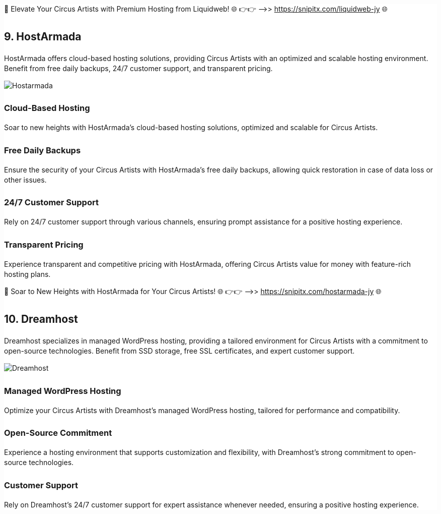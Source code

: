 🚀 Elevate Your Circus Artists with Premium Hosting from Liquidweb! 🌐
👉👉 -->> https://snipitx.com/liquidweb-jy 🌐

## 9. HostArmada

HostArmada offers cloud-based hosting solutions, providing Circus Artists with an optimized and scalable hosting environment. Benefit from free daily backups, 24/7 customer support, and transparent pricing.

![Hostarmada](https://i.imgur.com/KFbdf3o.jpeg "Hostarmada Hosting")

### Cloud-Based Hosting
Soar to new heights with HostArmada’s cloud-based hosting solutions, optimized and scalable for Circus Artists.

### Free Daily Backups
Ensure the security of your Circus Artists with HostArmada’s free daily backups, allowing quick restoration in case of data loss or other issues.

### 24/7 Customer Support
Rely on 24/7 customer support through various channels, ensuring prompt assistance for a positive hosting experience.

### Transparent Pricing
Experience transparent and competitive pricing with HostArmada, offering Circus Artists value for money with feature-rich hosting plans.

🚀 Soar to New Heights with HostArmada for Your Circus Artists! 🌐
👉👉 -->> https://snipitx.com/hostarmada-jy 🌐

## 10. Dreamhost

Dreamhost specializes in managed WordPress hosting, providing a tailored environment for Circus Artists with a commitment to open-source technologies. Benefit from SSD storage, free SSL certificates, and expert customer support.

![Dreamhost](https://i.imgur.com/rXIg8ip.jpeg "Dreamhost Hosting")

### Managed WordPress Hosting
Optimize your Circus Artists with Dreamhost’s managed WordPress hosting, tailored for performance and compatibility.

### Open-Source Commitment
Experience a hosting environment that supports customization and flexibility, with Dreamhost’s strong commitment to open-source technologies.

### Customer Support
Rely on Dreamhost’s 24/7 customer support for expert assistance whenever needed, ensuring a positive hosting experience.
